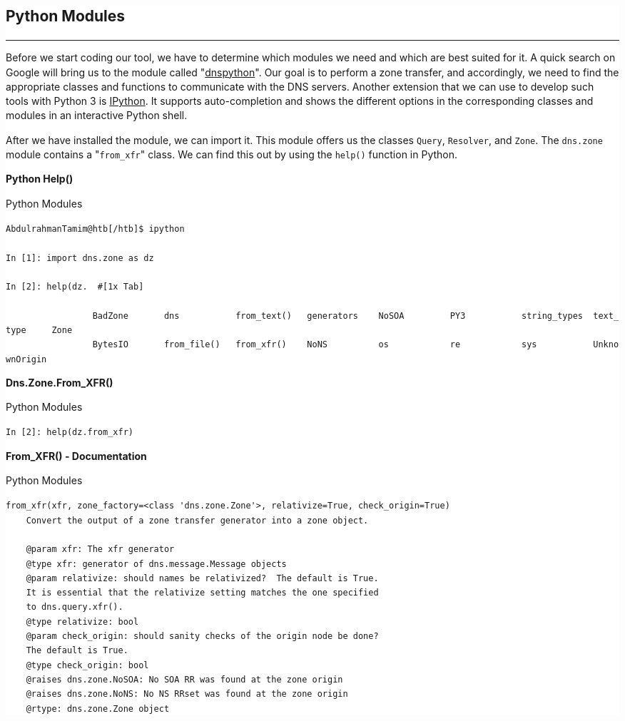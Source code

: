 

## Python Modules

***

Before we start coding our tool, we have to determine which modules we need and which are best suited for it. A quick search on Google will bring us to the module called "[dnspython](https://dnspython.readthedocs.io/en/latest/)". Our goal is to perform a zone transfer, and accordingly, we need to find the appropriate classes and functions to communicate with the DNS servers. Another extension that we can use to develop such tools with Python 3 is [IPython](https://ipython.org/install.html). It supports auto-completion and shows the different options in the corresponding classes and modules in an interactive Python shell.

After we have installed the module, we can import it. This module offers us the classes `Query`, `Resolver`, and `Zone`. The `dns.zone` module contains a "`from_xfr`" class. We can find this out by using the `help()` function in Python.

**Python Help()**

&#x20; Python Modules

```shell-session
AbdulrahmanTamim@htb[/htb]$ ipython

In [1]: import dns.zone as dz

In [2]: help(dz.  #[1x Tab]

                 BadZone       dns           from_text()   generators    NoSOA         PY3           string_types  text_type     Zone
                 BytesIO       from_file()   from_xfr()    NoNS          os            re            sys           UnknownOrigin
```

**Dns.Zone.From\_XFR()**

&#x20; Python Modules

```shell-session
In [2]: help(dz.from_xfr) 
```

**From\_XFR() - Documentation**

&#x20; Python Modules

```shell-session
from_xfr(xfr, zone_factory=<class 'dns.zone.Zone'>, relativize=True, check_origin=True)
    Convert the output of a zone transfer generator into a zone object.

    @param xfr: The xfr generator
    @type xfr: generator of dns.message.Message objects
    @param relativize: should names be relativized?  The default is True.
    It is essential that the relativize setting matches the one specified
    to dns.query.xfr().
    @type relativize: bool
    @param check_origin: should sanity checks of the origin node be done?
    The default is True.
    @type check_origin: bool
    @raises dns.zone.NoSOA: No SOA RR was found at the zone origin
    @raises dns.zone.NoNS: No NS RRset was found at the zone origin
    @rtype: dns.zone.Zone object
```
